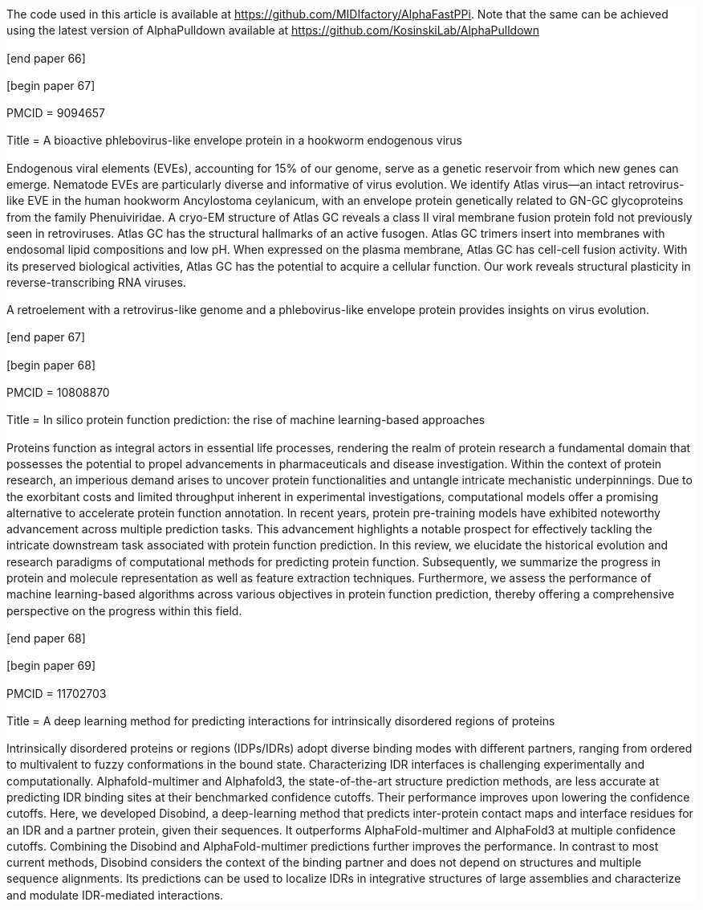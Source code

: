 The code used in this article is available at https://github.com/MIDIfactory/AlphaFastPPi. Note that the same can be achieved using the latest version of AlphaPulldown available at https://github.com/KosinskiLab/AlphaPulldown

[end paper 66]

[begin paper 67]

PMCID = 9094657

Title = A bioactive phlebovirus-like envelope protein in a hookworm endogenous virus

Endogenous viral elements (EVEs), accounting for 15% of our genome, serve as a genetic reservoir from which new genes can emerge. Nematode EVEs are particularly diverse and informative of virus evolution. We identify Atlas virus—an intact retrovirus-like EVE in the human hookworm Ancylostoma ceylanicum, with an envelope protein genetically related to GN-GC glycoproteins from the family Phenuiviridae. A cryo-EM structure of Atlas GC reveals a class II viral membrane fusion protein fold not previously seen in retroviruses. Atlas GC has the structural hallmarks of an active fusogen. Atlas GC trimers insert into membranes with endosomal lipid compositions and low pH. When expressed on the plasma membrane, Atlas GC has cell-cell fusion activity. With its preserved biological activities, Atlas GC has the potential to acquire a cellular function. Our work reveals structural plasticity in reverse-transcribing RNA viruses.

A retroelement with a retrovirus-like genome and a phlebovirus-like envelope protein provides insights on virus evolution.

[end paper 67]

[begin paper 68]

PMCID = 10808870

Title = In silico protein function prediction: the rise of machine learning-based approaches

Proteins function as integral actors in essential life processes, rendering the realm of protein research a fundamental domain that possesses the potential to propel advancements in pharmaceuticals and disease investigation. Within the context of protein research, an imperious demand arises to uncover protein functionalities and untangle intricate mechanistic underpinnings. Due to the exorbitant costs and limited throughput inherent in experimental investigations, computational models offer a promising alternative to accelerate protein function annotation. In recent years, protein pre-training models have exhibited noteworthy advancement across multiple prediction tasks. This advancement highlights a notable prospect for effectively tackling the intricate downstream task associated with protein function prediction. In this review, we elucidate the historical evolution and research paradigms of computational methods for predicting protein function. Subsequently, we summarize the progress in protein and molecule representation as well as feature extraction techniques. Furthermore, we assess the performance of machine learning-based algorithms across various objectives in protein function prediction, thereby offering a comprehensive perspective on the progress within this field.

[end paper 68]

[begin paper 69]

PMCID = 11702703

Title = A deep learning method for predicting interactions for intrinsically disordered regions of proteins

Intrinsically disordered proteins or regions (IDPs/IDRs) adopt diverse binding modes with different partners, ranging from ordered to multivalent to fuzzy conformations in the bound state. Characterizing IDR interfaces is challenging experimentally and computationally. Alphafold-multimer and Alphafold3, the state-of-the-art structure prediction methods, are less accurate at predicting IDR binding sites at their benchmarked confidence cutoffs. Their performance improves upon lowering the confidence cutoffs. Here, we developed Disobind, a deep-learning method that predicts inter-protein contact maps and interface residues for an IDR and a partner protein, given their sequences. It outperforms AlphaFold-multimer and AlphaFold3 at multiple confidence cutoffs. Combining the Disobind and AlphaFold-multimer predictions further improves the performance. In contrast to most current methods, Disobind considers the context of the binding partner and does not depend on structures and multiple sequence alignments. Its predictions can be used to localize IDRs in integrative structures of large assemblies and characterize and modulate IDR-mediated interactions.
